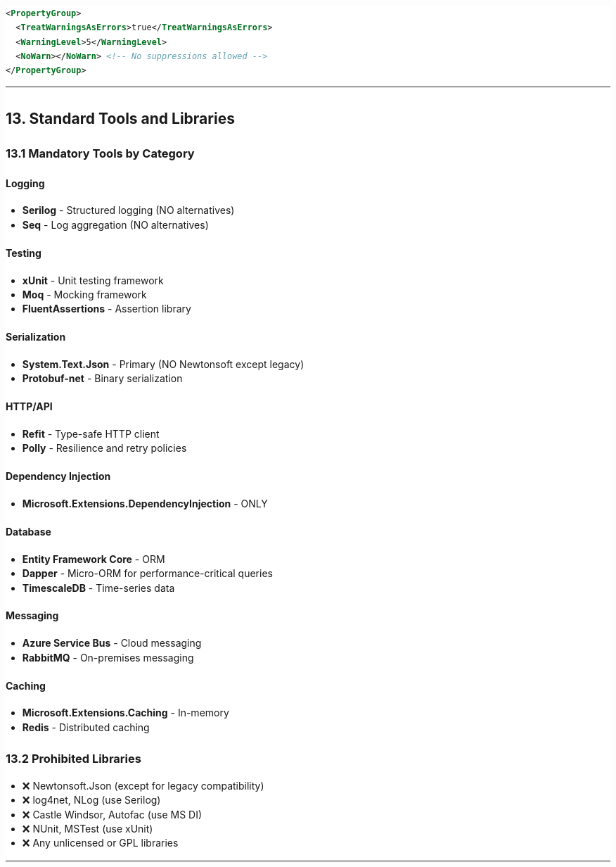 ```xml
<PropertyGroup>
  <TreatWarningsAsErrors>true</TreatWarningsAsErrors>
  <WarningLevel>5</WarningLevel>
  <NoWarn></NoWarn> <!-- No suppressions allowed -->
</PropertyGroup>
```

---

## 13. Standard Tools and Libraries

### 13.1 Mandatory Tools by Category

#### Logging
- **Serilog** - Structured logging (NO alternatives)
- **Seq** - Log aggregation (NO alternatives)

#### Testing
- **xUnit** - Unit testing framework
- **Moq** - Mocking framework
- **FluentAssertions** - Assertion library

#### Serialization
- **System.Text.Json** - Primary (NO Newtonsoft except legacy)
- **Protobuf-net** - Binary serialization

#### HTTP/API
- **Refit** - Type-safe HTTP client
- **Polly** - Resilience and retry policies

#### Dependency Injection
- **Microsoft.Extensions.DependencyInjection** - ONLY

#### Database
- **Entity Framework Core** - ORM
- **Dapper** - Micro-ORM for performance-critical queries
- **TimescaleDB** - Time-series data

#### Messaging
- **Azure Service Bus** - Cloud messaging
- **RabbitMQ** - On-premises messaging

#### Caching
- **Microsoft.Extensions.Caching** - In-memory
- **Redis** - Distributed caching

### 13.2 Prohibited Libraries

- ❌ Newtonsoft.Json (except for legacy compatibility)
- ❌ log4net, NLog (use Serilog)
- ❌ Castle Windsor, Autofac (use MS DI)
- ❌ NUnit, MSTest (use xUnit)
- ❌ Any unlicensed or GPL libraries

---